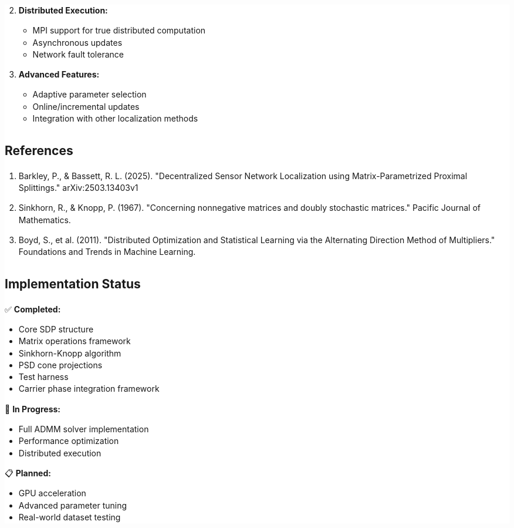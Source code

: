 2. **Distributed Execution:**
   - MPI support for true distributed computation
   - Asynchronous updates
   - Network fault tolerance

3. **Advanced Features:**
   - Adaptive parameter selection
   - Online/incremental updates
   - Integration with other localization methods

## References

1. Barkley, P., & Bassett, R. L. (2025). "Decentralized Sensor Network Localization using Matrix-Parametrized Proximal Splittings." arXiv:2503.13403v1

2. Sinkhorn, R., & Knopp, P. (1967). "Concerning nonnegative matrices and doubly stochastic matrices." Pacific Journal of Mathematics.

3. Boyd, S., et al. (2011). "Distributed Optimization and Statistical Learning via the Alternating Direction Method of Multipliers." Foundations and Trends in Machine Learning.

## Implementation Status

✅ **Completed:**
- Core SDP structure
- Matrix operations framework
- Sinkhorn-Knopp algorithm
- PSD cone projections
- Test harness
- Carrier phase integration framework

🚧 **In Progress:**
- Full ADMM solver implementation
- Performance optimization
- Distributed execution

📋 **Planned:**
- GPU acceleration
- Advanced parameter tuning
- Real-world dataset testing